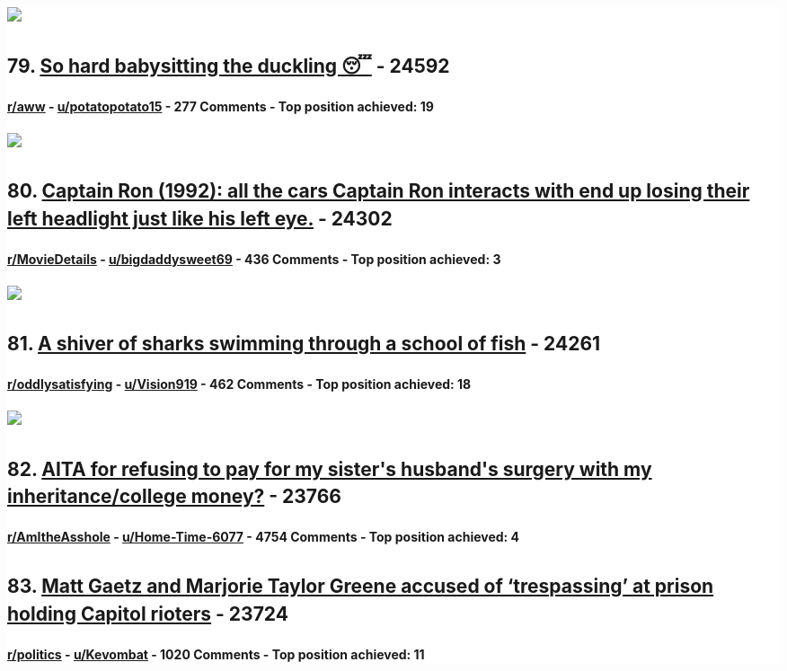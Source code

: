 <a href="https://v.redd.it/378mju8fsce71"><img src="https://a.thumbs.redditmedia.com/tkcdAaKdtOzfW3RHTLwbw_2_6tNuBFCfLAMRzrqFlh8.jpg"></img></a>

## 79. [So hard babysitting the duckling 😴](http://reddit.com/r/aww/comments/oumves/so_hard_babysitting_the_duckling/) - 24592
#### [r/aww](http://reddit.com/r/aww) - [u/potatopotato15](http://reddit.com/u/potatopotato15) - 277 Comments - Top position achieved: 19

<a href="https://v.redd.it/xgapcduqcde71"><img src="https://b.thumbs.redditmedia.com/9twckyZ1apNNdyT4EVlM45mSZP8ksY98RT0NpWYqT_s.jpg"></img></a>

## 80. [Captain Ron (1992): all the cars Captain Ron interacts with end up losing their left headlight just like his left eye.](http://reddit.com/r/MovieDetails/comments/ouu33x/captain_ron_1992_all_the_cars_captain_ron/) - 24302
#### [r/MovieDetails](http://reddit.com/r/MovieDetails) - [u/bigdaddysweet69](http://reddit.com/u/bigdaddysweet69) - 436 Comments - Top position achieved: 3

<a href="https://i.redd.it/cr1y3axt1fe71.jpg"><img src="https://b.thumbs.redditmedia.com/JQi4uOUKb-rcIzhS0u5bRrvo-LbTzFpeW8wqq3J82Ok.jpg"></img></a>

## 81. [A shiver of sharks swimming through a school of fish](http://reddit.com/r/oddlysatisfying/comments/oujj4y/a_shiver_of_sharks_swimming_through_a_school_of/) - 24261
#### [r/oddlysatisfying](http://reddit.com/r/oddlysatisfying) - [u/Vision919](http://reddit.com/u/Vision919) - 462 Comments - Top position achieved: 18

<a href="https://v.redd.it/s30b7jkfece71"><img src="https://b.thumbs.redditmedia.com/4BHFcHtXVvON42O8X3aqkx_mjGySu_TWuBeST79guvM.jpg"></img></a>

## 82. [AITA for refusing to pay for my sister's husband's surgery with my inheritance/college money?](http://reddit.com/r/AmItheAsshole/comments/ouje2w/aita_for_refusing_to_pay_for_my_sisters_husbands/) - 23766
#### [r/AmItheAsshole](http://reddit.com/r/AmItheAsshole) - [u/Home-Time-6077](http://reddit.com/u/Home-Time-6077) - 4754 Comments - Top position achieved: 4

## 83. [Matt Gaetz and Marjorie Taylor Greene accused of ‘trespassing’ at prison holding Capitol rioters](http://reddit.com/r/politics/comments/ouhnt7/matt_gaetz_and_marjorie_taylor_greene_accused_of/) - 23724
#### [r/politics](http://reddit.com/r/politics) - [u/Kevombat](http://reddit.com/u/Kevombat) - 1020 Comments - Top position achieved: 11
